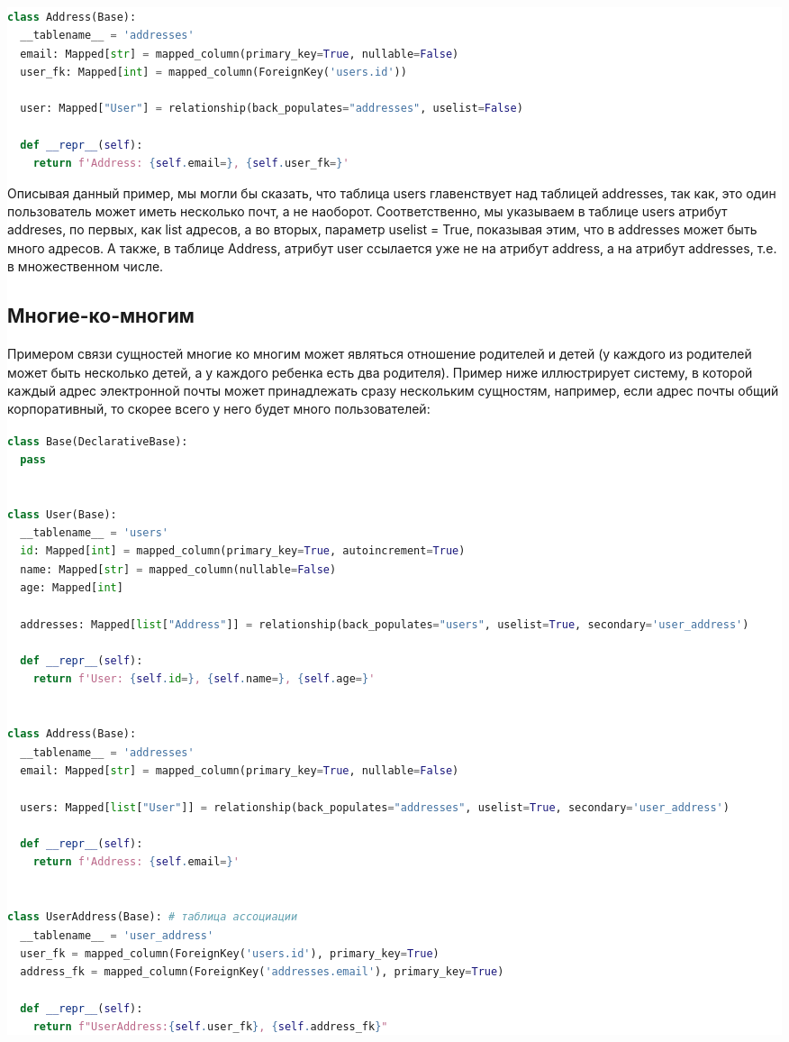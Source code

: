 ```python
class Address(Base):
  __tablename__ = 'addresses'
  email: Mapped[str] = mapped_column(primary_key=True, nullable=False)
  user_fk: Mapped[int] = mapped_column(ForeignKey('users.id'))

  user: Mapped["User"] = relationship(back_populates="addresses", uselist=False)

  def __repr__(self):
    return f'Address: {self.email=}, {self.user_fk=}'
```

Описывая данный пример, мы могли бы сказать, что таблица users главенствует над таблицей addresses, так как, это один пользователь может иметь несколько почт, а не наоборот. Соответственно, мы указываем в таблице users атрибут addreses, по первых, как list адресов, а во вторых, параметр uselist = True, показывая этим, что в addresses может быть много адресов. А также, в таблице Address, атрибут user ссылается уже не на атрибут address, а на атрибут addresses, т.е. в множественном числе.

## Многие-ко-многим
Примером связи сущностей многие ко многим может являться отношение родителей и детей (у каждого из родителей может быть несколько детей, а у каждого ребенка есть два родителя).
Пример ниже иллюстрирует систему, в которой каждый адрес электронной почты может принадлежать сразу нескольким сущностям, например, если адрес почты общий корпоративный, то скорее всего у него будет много пользователей:
```python
class Base(DeclarativeBase):
  pass
  

class User(Base):
  __tablename__ = 'users'
  id: Mapped[int] = mapped_column(primary_key=True, autoincrement=True)
  name: Mapped[str] = mapped_column(nullable=False)
  age: Mapped[int]

  addresses: Mapped[list["Address"]] = relationship(back_populates="users", uselist=True, secondary='user_address')

  def __repr__(self):
    return f'User: {self.id=}, {self.name=}, {self.age=}'


class Address(Base):
  __tablename__ = 'addresses'
  email: Mapped[str] = mapped_column(primary_key=True, nullable=False)

  users: Mapped[list["User"]] = relationship(back_populates="addresses", uselist=True, secondary='user_address')
  
  def __repr__(self):
    return f'Address: {self.email=}'
  

class UserAddress(Base): # таблица ассоциации
  __tablename__ = 'user_address'
  user_fk = mapped_column(ForeignKey('users.id'), primary_key=True)
  address_fk = mapped_column(ForeignKey('addresses.email'), primary_key=True)
  
  def __repr__(self):
    return f"UserAddress:{self.user_fk}, {self.address_fk}"
```
